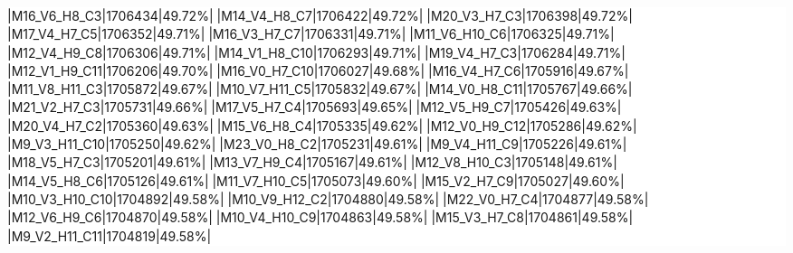 |M16_V6_H8_C3|1706434|49.72%|
|M14_V4_H8_C7|1706422|49.72%|
|M20_V3_H7_C3|1706398|49.72%|
|M17_V4_H7_C5|1706352|49.71%|
|M16_V3_H7_C7|1706331|49.71%|
|M11_V6_H10_C6|1706325|49.71%|
|M12_V4_H9_C8|1706306|49.71%|
|M14_V1_H8_C10|1706293|49.71%|
|M19_V4_H7_C3|1706284|49.71%|
|M12_V1_H9_C11|1706206|49.70%|
|M16_V0_H7_C10|1706027|49.68%|
|M16_V4_H7_C6|1705916|49.67%|
|M11_V8_H11_C3|1705872|49.67%|
|M10_V7_H11_C5|1705832|49.67%|
|M14_V0_H8_C11|1705767|49.66%|
|M21_V2_H7_C3|1705731|49.66%|
|M17_V5_H7_C4|1705693|49.65%|
|M12_V5_H9_C7|1705426|49.63%|
|M20_V4_H7_C2|1705360|49.63%|
|M15_V6_H8_C4|1705335|49.62%|
|M12_V0_H9_C12|1705286|49.62%|
|M9_V3_H11_C10|1705250|49.62%|
|M23_V0_H8_C2|1705231|49.61%|
|M9_V4_H11_C9|1705226|49.61%|
|M18_V5_H7_C3|1705201|49.61%|
|M13_V7_H9_C4|1705167|49.61%|
|M12_V8_H10_C3|1705148|49.61%|
|M14_V5_H8_C6|1705126|49.61%|
|M11_V7_H10_C5|1705073|49.60%|
|M15_V2_H7_C9|1705027|49.60%|
|M10_V3_H10_C10|1704892|49.58%|
|M10_V9_H12_C2|1704880|49.58%|
|M22_V0_H7_C4|1704877|49.58%|
|M12_V6_H9_C6|1704870|49.58%|
|M10_V4_H10_C9|1704863|49.58%|
|M15_V3_H7_C8|1704861|49.58%|
|M9_V2_H11_C11|1704819|49.58%|